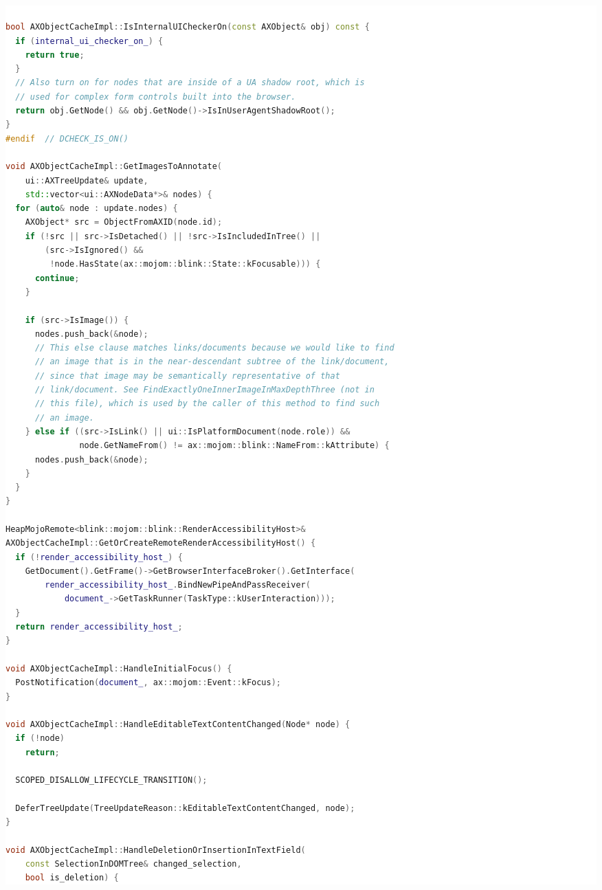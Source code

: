 ```cpp

bool AXObjectCacheImpl::IsInternalUICheckerOn(const AXObject& obj) const {
  if (internal_ui_checker_on_) {
    return true;
  }
  // Also turn on for nodes that are inside of a UA shadow root, which is
  // used for complex form controls built into the browser.
  return obj.GetNode() && obj.GetNode()->IsInUserAgentShadowRoot();
}
#endif  // DCHECK_IS_ON()

void AXObjectCacheImpl::GetImagesToAnnotate(
    ui::AXTreeUpdate& update,
    std::vector<ui::AXNodeData*>& nodes) {
  for (auto& node : update.nodes) {
    AXObject* src = ObjectFromAXID(node.id);
    if (!src || src->IsDetached() || !src->IsIncludedInTree() ||
        (src->IsIgnored() &&
         !node.HasState(ax::mojom::blink::State::kFocusable))) {
      continue;
    }

    if (src->IsImage()) {
      nodes.push_back(&node);
      // This else clause matches links/documents because we would like to find
      // an image that is in the near-descendant subtree of the link/document,
      // since that image may be semantically representative of that
      // link/document. See FindExactlyOneInnerImageInMaxDepthThree (not in
      // this file), which is used by the caller of this method to find such
      // an image.
    } else if ((src->IsLink() || ui::IsPlatformDocument(node.role)) &&
               node.GetNameFrom() != ax::mojom::blink::NameFrom::kAttribute) {
      nodes.push_back(&node);
    }
  }
}

HeapMojoRemote<blink::mojom::blink::RenderAccessibilityHost>&
AXObjectCacheImpl::GetOrCreateRemoteRenderAccessibilityHost() {
  if (!render_accessibility_host_) {
    GetDocument().GetFrame()->GetBrowserInterfaceBroker().GetInterface(
        render_accessibility_host_.BindNewPipeAndPassReceiver(
            document_->GetTaskRunner(TaskType::kUserInteraction)));
  }
  return render_accessibility_host_;
}

void AXObjectCacheImpl::HandleInitialFocus() {
  PostNotification(document_, ax::mojom::Event::kFocus);
}

void AXObjectCacheImpl::HandleEditableTextContentChanged(Node* node) {
  if (!node)
    return;

  SCOPED_DISALLOW_LIFECYCLE_TRANSITION();

  DeferTreeUpdate(TreeUpdateReason::kEditableTextContentChanged, node);
}

void AXObjectCacheImpl::HandleDeletionOrInsertionInTextField(
    const SelectionInDOMTree& changed_selection,
    bool is_deletion) {
```